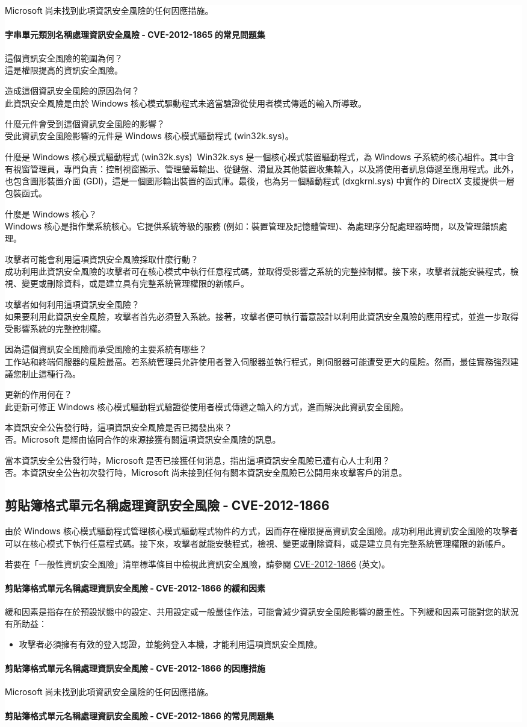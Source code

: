 Microsoft 尚未找到此項資訊安全風險的任何因應措施。

#### 字串單元類別名稱處理資訊安全風險 - CVE-2012-1865 的常見問題集

這個資訊安全風險的範圍為何？  
這是權限提高的資訊安全風險。

造成這個資訊安全風險的原因為何？  
此資訊安全風險是由於 Windows 核心模式驅動程式未適當驗證從使用者模式傳遞的輸入所導致。

什麼元件會受到這個資訊安全風險的影響？  
受此資訊安全風險影響的元件是 Windows 核心模式驅動程式 (win32k.sys)。

什麼是 Windows 核心模式驅動程式 (win32k.sys) 
Win32k.sys 是一個核心模式裝置驅動程式，為 Windows 子系統的核心組件。其中含有視窗管理員，專門負責：控制視窗顯示、管理螢幕輸出、從鍵盤、滑鼠及其他裝置收集輸入，以及將使用者訊息傳遞至應用程式。此外，也包含圖形裝置介面 (GDI)，這是一個圖形輸出裝置的函式庫。最後，也為另一個驅動程式 (dxgkrnl.sys) 中實作的 DirectX 支援提供一層包裝函式。

什麼是 Windows 核心？  
Windows 核心是指作業系統核心。它提供系統等級的服務 (例如：裝置管理及記憶體管理)、為處理序分配處理器時間，以及管理錯誤處理。

攻擊者可能會利用這項資訊安全風險採取什麼行動？  
成功利用此資訊安全風險的攻擊者可在核心模式中執行任意程式碼，並取得受影響之系統的完整控制權。接下來，攻擊者就能安裝程式，檢視、變更或刪除資料，或是建立具有完整系統管理權限的新帳戶。

攻擊者如何利用這項資訊安全風險？  
如果要利用此資訊安全風險，攻擊者首先必須登入系統。接著，攻擊者便可執行蓄意設計以利用此資訊安全風險的應用程式，並進一步取得受影響系統的完整控制權。

因為這個資訊安全風險而承受風險的主要系統有哪些？  
工作站和終端伺服器的風險最高。若系統管理員允許使用者登入伺服器並執行程式，則伺服器可能遭受更大的風險。然而，最佳實務強烈建議您制止這種行為。

更新的作用何在？  
此更新可修正 Windows 核心模式驅動程式驗證從使用者模式傳遞之輸入的方式，進而解決此資訊安全風險。

本資訊安全公告發行時，這項資訊安全風險是否已揭發出來？  
否。Microsoft 是經由協同合作的來源接獲有關這項資訊安全風險的訊息。

當本資訊安全公告發行時，Microsoft 是否已接獲任何消息，指出這項資訊安全風險已遭有心人士利用？  
否。本資訊安全公告初次發行時，Microsoft 尚未接到任何有關本資訊安全風險已公開用來攻擊客戶的消息。

剪貼簿格式單元名稱處理資訊安全風險 - CVE-2012-1866
--------------------------------------------------


由於 Windows 核心模式驅動程式管理核心模式驅動程式物件的方式，因而存在權限提高資訊安全風險。成功利用此資訊安全風險的攻擊者可以在核心模式下執行任意程式碼。接下來，攻擊者就能安裝程式，檢視、變更或刪除資料，或是建立具有完整系統管理權限的新帳戶。

若要在「一般性資訊安全風險」清單標準條目中檢視此資訊安全風險，請參閱 [CVE-2012-1866](http://www.cve.mitre.org/cgi-bin/cvename.cgi?name=cve-2012-1866) (英文)。

#### 剪貼簿格式單元名稱處理資訊安全風險 - CVE-2012-1866 的緩和因素

緩和因素是指存在於預設狀態中的設定、共用設定或一般最佳作法，可能會減少資訊安全風險影響的嚴重性。下列緩和因素可能對您的狀況有所助益：

-   攻擊者必須擁有有效的登入認證，並能夠登入本機，才能利用這項資訊安全風險。

#### 剪貼簿格式單元名稱處理資訊安全風險 - CVE-2012-1866 的因應措施

Microsoft 尚未找到此項資訊安全風險的任何因應措施。

#### 剪貼簿格式單元名稱處理資訊安全風險 - CVE-2012-1866 的常見問題集
